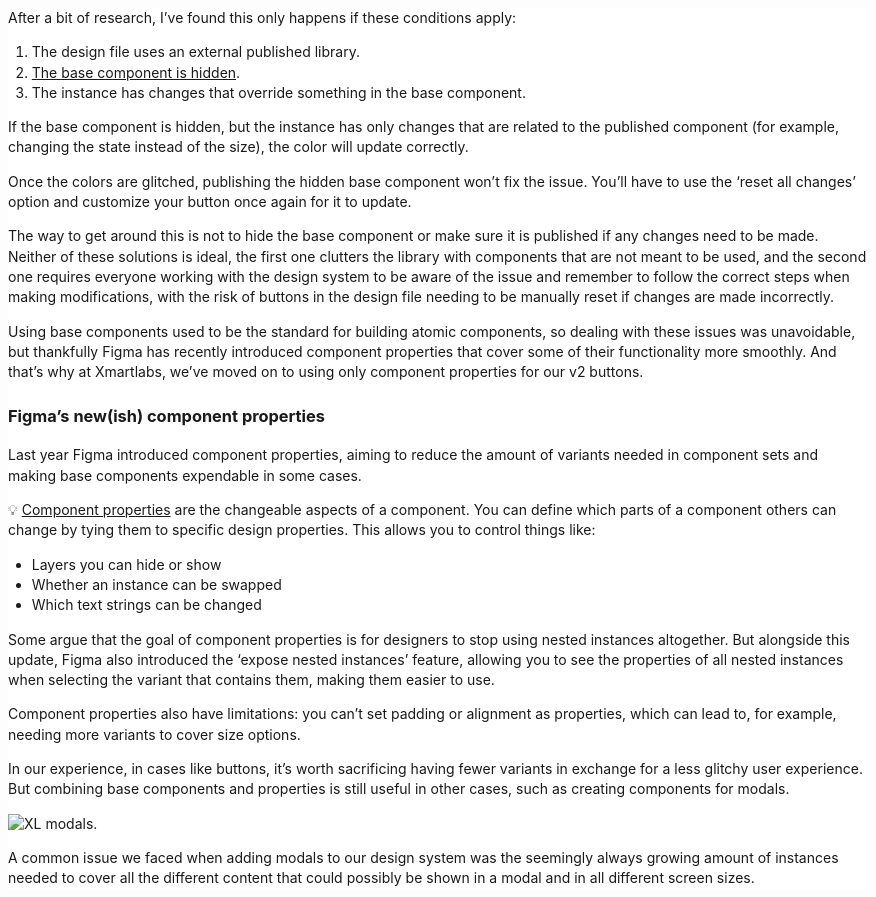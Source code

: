After a bit of research, I’ve found this only happens if these conditions apply: 

1. The design file uses an external published library.
2. [The base component is hidden](https://forum.figma.com/t/component-instance-is-not-updating-after-the-master-component-is-changed/13068).
3. The instance has changes that override something in the base component.

If the base component is hidden, but the instance has only changes that are related to the published component (for example, changing the state instead of the size), the color will update correctly.

Once the colors are glitched, publishing the hidden base component won’t fix the issue. You’ll have to use the ‘reset all changes’ option and customize your button once again for it to update.

The way to get around this is not to hide the base component or make sure it is published if any changes need to be made. Neither of these solutions is ideal, the first one clutters the library with components that are not meant to be used, and the second one requires everyone working with the design system to be aware of the issue and remember to follow the correct steps when making modifications, with the risk of buttons in the design file needing to be manually reset if changes are made incorrectly.

Using base components used to be the standard for building atomic components, so dealing with these issues was unavoidable, but thankfully Figma has recently introduced component properties that cover some of their functionality more smoothly. And that’s why at Xmartlabs, we’ve moved on to using only component properties for our v2 buttons.

### Figma’s new(ish) component properties

Last year Figma introduced component properties, aiming to reduce the amount of variants needed in component sets and making base components expendable in some cases.

<aside>
💡 <a href="https://help.figma.com/hc/en-us/articles/5579474826519/">Component properties</a> are the changeable aspects of a component. You can define which parts of a component others can change by tying them to specific design properties. This allows you to control things like:

- Layers you can hide or show
- Whether an instance can be swapped
- Which text strings can be changed
</aside>

Some argue that the goal of component properties is for designers to stop using nested instances altogether. But alongside this update, Figma also introduced the ‘expose nested instances’ feature, allowing you to see the properties of all nested instances when selecting the variant that contains them, making them easier to use.

Component properties also have limitations: you can’t set padding or alignment as properties, which can lead to, for example, needing more variants to cover size options. 

In our experience, in cases like buttons, it’s worth sacrificing having fewer variants in exchange for a less glitchy user experience. But combining base components and properties is still useful in other cases, such as creating components for modals.

![XL modals.](/images/atomic-design-systems-on-figma/Screen_Shot_2023-06-15_at_13.07.19.png)

A common issue we faced when adding modals to our design system was the seemingly always growing amount of instances needed to cover all the different content that could possibly be shown in a modal and in all different screen sizes. 
